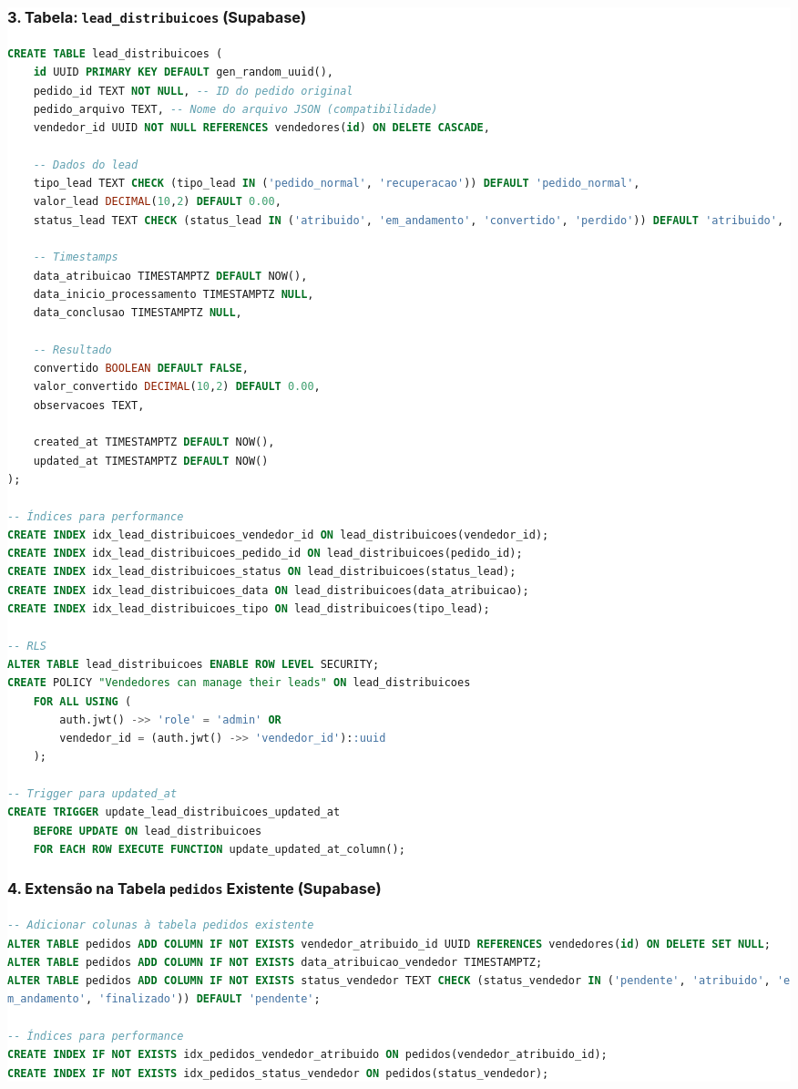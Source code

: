 ### **3. Tabela: `lead_distribuicoes` (Supabase)**
```sql
CREATE TABLE lead_distribuicoes (
    id UUID PRIMARY KEY DEFAULT gen_random_uuid(),
    pedido_id TEXT NOT NULL, -- ID do pedido original
    pedido_arquivo TEXT, -- Nome do arquivo JSON (compatibilidade)
    vendedor_id UUID NOT NULL REFERENCES vendedores(id) ON DELETE CASCADE,
    
    -- Dados do lead
    tipo_lead TEXT CHECK (tipo_lead IN ('pedido_normal', 'recuperacao')) DEFAULT 'pedido_normal',
    valor_lead DECIMAL(10,2) DEFAULT 0.00,
    status_lead TEXT CHECK (status_lead IN ('atribuido', 'em_andamento', 'convertido', 'perdido')) DEFAULT 'atribuido',
    
    -- Timestamps
    data_atribuicao TIMESTAMPTZ DEFAULT NOW(),
    data_inicio_processamento TIMESTAMPTZ NULL,
    data_conclusao TIMESTAMPTZ NULL,
    
    -- Resultado
    convertido BOOLEAN DEFAULT FALSE,
    valor_convertido DECIMAL(10,2) DEFAULT 0.00,
    observacoes TEXT,
    
    created_at TIMESTAMPTZ DEFAULT NOW(),
    updated_at TIMESTAMPTZ DEFAULT NOW()
);

-- Índices para performance
CREATE INDEX idx_lead_distribuicoes_vendedor_id ON lead_distribuicoes(vendedor_id);
CREATE INDEX idx_lead_distribuicoes_pedido_id ON lead_distribuicoes(pedido_id);
CREATE INDEX idx_lead_distribuicoes_status ON lead_distribuicoes(status_lead);
CREATE INDEX idx_lead_distribuicoes_data ON lead_distribuicoes(data_atribuicao);
CREATE INDEX idx_lead_distribuicoes_tipo ON lead_distribuicoes(tipo_lead);

-- RLS
ALTER TABLE lead_distribuicoes ENABLE ROW LEVEL SECURITY;
CREATE POLICY "Vendedores can manage their leads" ON lead_distribuicoes
    FOR ALL USING (
        auth.jwt() ->> 'role' = 'admin' OR 
        vendedor_id = (auth.jwt() ->> 'vendedor_id')::uuid
    );

-- Trigger para updated_at
CREATE TRIGGER update_lead_distribuicoes_updated_at 
    BEFORE UPDATE ON lead_distribuicoes 
    FOR EACH ROW EXECUTE FUNCTION update_updated_at_column();
```

### **4. Extensão na Tabela `pedidos` Existente (Supabase)**
```sql
-- Adicionar colunas à tabela pedidos existente
ALTER TABLE pedidos ADD COLUMN IF NOT EXISTS vendedor_atribuido_id UUID REFERENCES vendedores(id) ON DELETE SET NULL;
ALTER TABLE pedidos ADD COLUMN IF NOT EXISTS data_atribuicao_vendedor TIMESTAMPTZ;
ALTER TABLE pedidos ADD COLUMN IF NOT EXISTS status_vendedor TEXT CHECK (status_vendedor IN ('pendente', 'atribuido', 'em_andamento', 'finalizado')) DEFAULT 'pendente';

-- Índices para performance
CREATE INDEX IF NOT EXISTS idx_pedidos_vendedor_atribuido ON pedidos(vendedor_atribuido_id);
CREATE INDEX IF NOT EXISTS idx_pedidos_status_vendedor ON pedidos(status_vendedor);
```